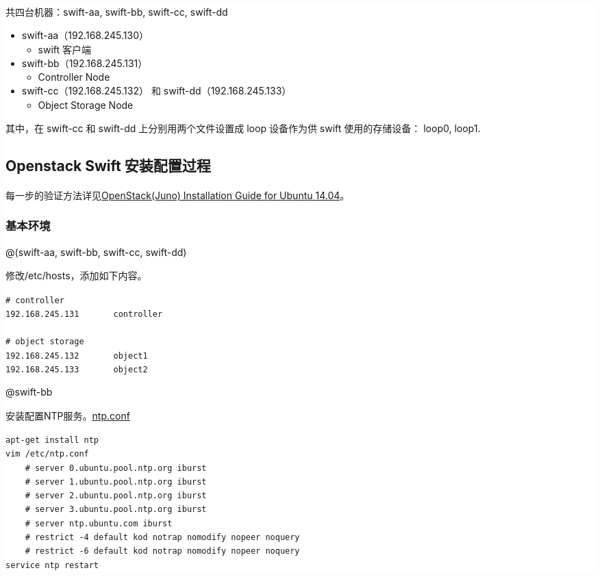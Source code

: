 共四台机器：swift-aa, swift-bb, swift-cc, swift-dd

- swift-aa（192.168.245.130）
    + swift 客户端
- swift-bb（192.168.245.131）
    + Controller Node
- swift-cc（192.168.245.132） 和 swift-dd（192.168.245.133）
    + Object Storage Node

其中，在 swift-cc 和 swift-dd 上分别用两个文件设置成 loop 设备作为供 swift 使用的存储设备： loop0, loop1.

## Openstack Swift 安装配置过程

每一步的验证方法详见[OpenStack(Juno) Installation Guide for Ubuntu 14.04](http://docs.openstack.org/juno/install-guide/install/apt/content/index.html)。

### 基本环境

@(swift-aa, swift-bb, swift-cc, swift-dd)

修改/etc/hosts，添加如下内容。

    # controller
    192.168.245.131       controller

    # object storage
    192.168.245.132       object1
    192.168.245.133       object2

@swift-bb

安装配置NTP服务。[ntp.conf](/recource/swiftConfFiles/swift-bb/ntp.conf)

    apt-get install ntp
    vim /etc/ntp.conf
        # server 0.ubuntu.pool.ntp.org iburst
        # server 1.ubuntu.pool.ntp.org iburst
        # server 2.ubuntu.pool.ntp.org iburst
        # server 3.ubuntu.pool.ntp.org iburst
        # server ntp.ubuntu.com iburst
        # restrict -4 default kod notrap nomodify nopeer noquery
        # restrict -6 default kod notrap nomodify nopeer noquery
    service ntp restart
